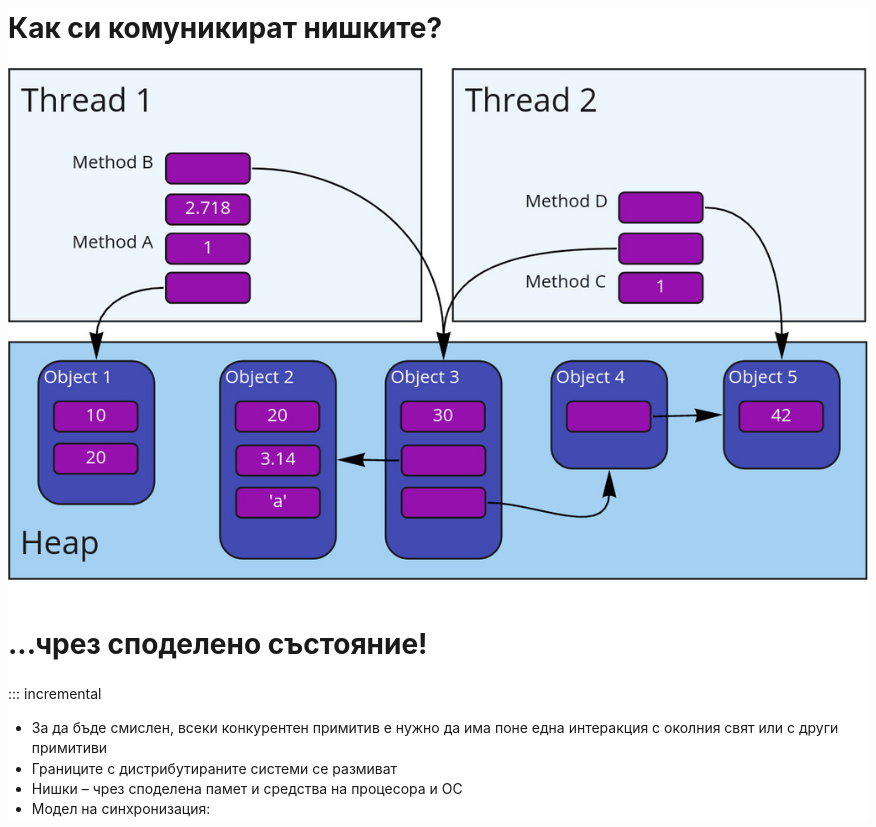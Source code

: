 # Как си комуникират нишките?

![](images/02-fp-with-scala/java-memory-model-multithreaded.jpg)

# ...чрез споделено състояние!

::: incremental

* За да бъде смислен, всеки конкурентен примитив е нужно да има поне една интеракция с околния свят или с други примитиви
* Границите с дистрибутираните системи се размиват
* Нишки – чрез споделена памет и средства на процесора и ОС
* Модел на синхронизация:
